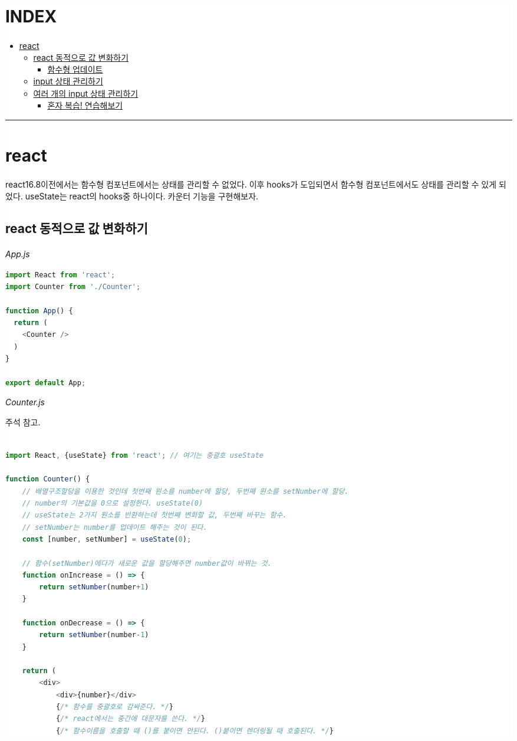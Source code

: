 # INDEX
- [react](#react)
  * [react 동적으로 값 변화하기](#react------------)
    + [함수형 업데이트](#--------)
  * [input 상태 관리하기](#input--------)
  * [여러 개의 input 상태 관리하기](#------input--------)
    + [혼자 복습! 연습해보기](#------------)

<hr>

# react

react16.8이전에서는 함수형 컴포넌트에서는 상태를 관리할 수 없었다.
이후 hooks가 도입되면서 함수형 컴포넌트에서도 상태를 관리할 수 있게 되었다.
useState는 react의 hooks중 하나이다.
카운터 기능을 구현해보자.

## react 동적으로 값 변화하기

*App.js*
```js
import React from 'react';
import Counter from './Counter';

function App() {
  return (
    <Counter />
  )
}

export default App;
```

*Counter.js*

주석 참고.

```js

import React, {useState} from 'react'; // 여기는 중괄호 useState

function Counter() {
    // 배열구조할당을 이용한 것인데 첫번째 원소를 number에 할당, 두번째 원소를 setNumber에 할당.
    // number의 기본값을 0으로 설정한다. useState(0)
    // useState는 2가지 원소를 반환하는데 첫번째 변화할 값, 두번째 바꾸는 함수.
    // setNumber는 number를 업데이트 해주는 것이 된다.
    const [number, setNumber] = useState(0);

    // 함수(setNumber)에다가 새로운 값을 할당해주면 number값이 바뀌는 것.
    function onIncrease = () => {
        return setNumber(number+1)
    }

    function onDecrease = () => {
        return setNumber(number-1)
    }

    return (
        <div>
            <div>{number}</div>
            {/* 함수를 중괄호로 감싸준다. */}
            {/* react에서는 중간에 대문자를 쓴다. */}
            {/* 함수이름을 호출할 때 ()를 붙이면 안된다. ()붙이면 렌더링될 때 호출된다. */}
```